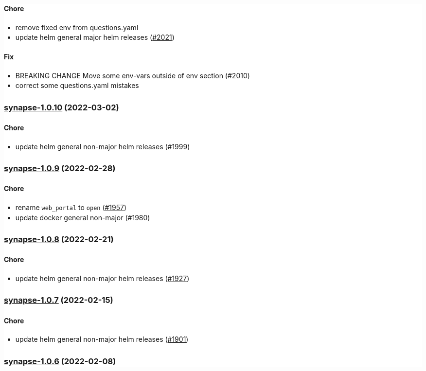 #### Chore

* remove fixed env from questions.yaml
* update helm general major helm releases ([#2021](https://github.com/truecharts/apps/issues/2021))

#### Fix

* BREAKING CHANGE Move some env-vars outside of env section ([#2010](https://github.com/truecharts/apps/issues/2010))
* correct some questions.yaml mistakes



<a name="synapse-1.0.10"></a>
### [synapse-1.0.10](https://github.com/truecharts/apps/compare/synapse-1.0.9...synapse-1.0.10) (2022-03-02)

#### Chore

* update helm general non-major helm releases ([#1999](https://github.com/truecharts/apps/issues/1999))



<a name="synapse-1.0.9"></a>
### [synapse-1.0.9](https://github.com/truecharts/apps/compare/synapse-1.0.8...synapse-1.0.9) (2022-02-28)

#### Chore

* rename `web_portal` to `open` ([#1957](https://github.com/truecharts/apps/issues/1957))
* update docker general non-major ([#1980](https://github.com/truecharts/apps/issues/1980))



<a name="synapse-1.0.8"></a>
### [synapse-1.0.8](https://github.com/truecharts/apps/compare/synapse-1.0.7...synapse-1.0.8) (2022-02-21)

#### Chore

* update helm general non-major helm releases ([#1927](https://github.com/truecharts/apps/issues/1927))



<a name="synapse-1.0.7"></a>
### [synapse-1.0.7](https://github.com/truecharts/apps/compare/synapse-1.0.6...synapse-1.0.7) (2022-02-15)

#### Chore

* update helm general non-major helm releases ([#1901](https://github.com/truecharts/apps/issues/1901))



<a name="synapse-1.0.6"></a>
### [synapse-1.0.6](https://github.com/truecharts/apps/compare/synapse-1.0.5...synapse-1.0.6) (2022-02-08)
